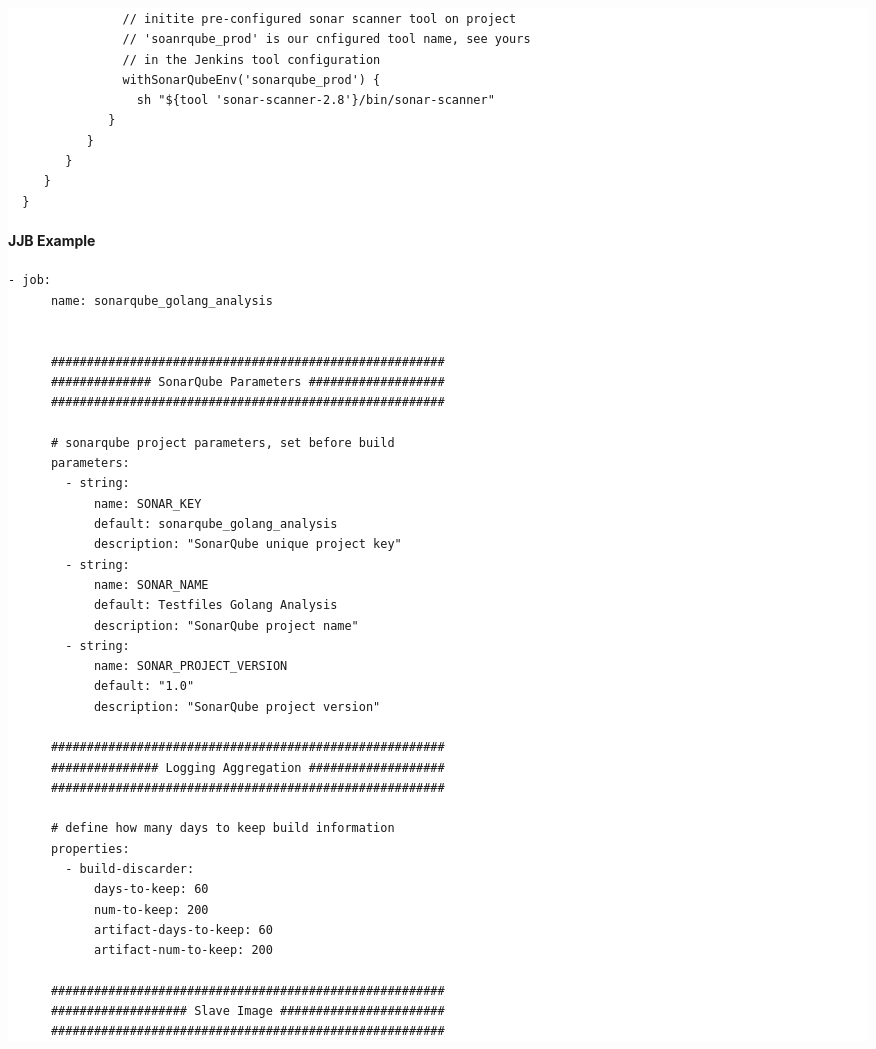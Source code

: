                     // initite pre-configured sonar scanner tool on project
                    // 'soanrqube_prod' is our cnfigured tool name, see yours
                    // in the Jenkins tool configuration
                    withSonarQubeEnv('sonarqube_prod') {
                      sh "${tool 'sonar-scanner-2.8'}/bin/sonar-scanner"
                  }
               }
            }
         }
      }

#### JJB Example

    - job:
          name: sonarqube_golang_analysis


          #######################################################
          ############## SonarQube Parameters ###################
          #######################################################

          # sonarqube project parameters, set before build
          parameters:
            - string:
                name: SONAR_KEY
                default: sonarqube_golang_analysis
                description: "SonarQube unique project key"
            - string:
                name: SONAR_NAME
                default: Testfiles Golang Analysis
                description: "SonarQube project name"
            - string:
                name: SONAR_PROJECT_VERSION
                default: "1.0"
                description: "SonarQube project version"

          #######################################################
          ############### Logging Aggregation ###################
          #######################################################

          # define how many days to keep build information
          properties:
            - build-discarder:
                days-to-keep: 60
                num-to-keep: 200
                artifact-days-to-keep: 60
                artifact-num-to-keep: 200

          #######################################################
          ################### Slave Image #######################
          #######################################################
